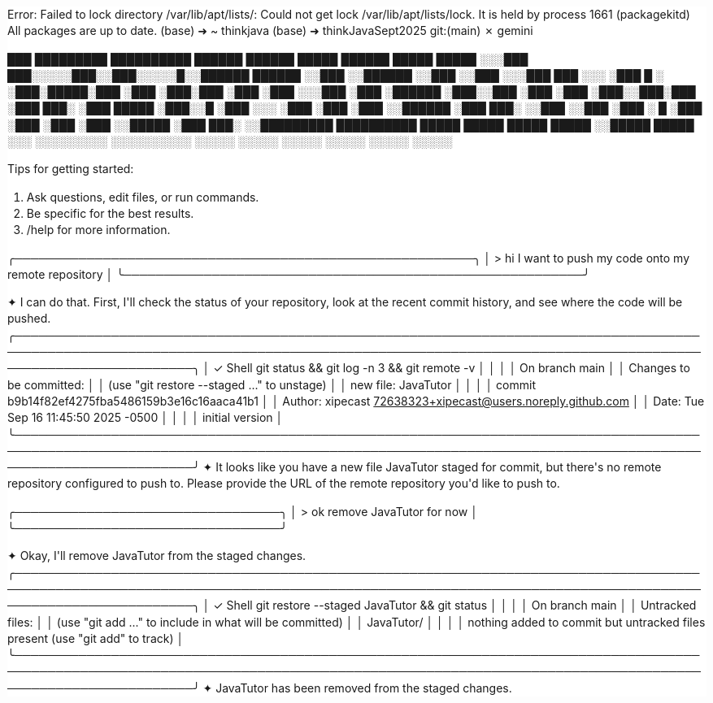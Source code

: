 Error: Failed to lock directory /var/lib/apt/lists/: Could not get lock /var/lib/apt/lists/lock. It is held by process 1661 (packagekitd)
All packages are up to date.
(base) ➜ ~ thinkjava
(base) ➜ thinkJavaSept2025 git:(main) ✗ gemini

███ █████████ ██████████ ██████ ██████ █████ ██████ █████ █████
░░░███ ███░░░░░███░░███░░░░░█░░██████ ██████ ░░███ ░░██████ ░░███ ░░███
░░░███ ███ ░░░ ░███ █ ░ ░███░█████░███ ░███ ░███░███ ░███ ░███
░░░███ ░███ ░██████ ░███░░███ ░███ ░███ ░███░░███░███ ░███
███░ ░███ █████ ░███░░█ ░███ ░░░ ░███ ░███ ░███ ░░██████ ░███
███░ ░░███ ░░███ ░███ ░ █ ░███ ░███ ░███ ░███ ░░█████ ░███
███░ ░░█████████ ██████████ █████ █████ █████ █████ ░░█████ █████
░░░ ░░░░░░░░░ ░░░░░░░░░░ ░░░░░ ░░░░░ ░░░░░ ░░░░░ ░░░░░ ░░░░░

Tips for getting started:

1. Ask questions, edit files, or run commands.
2. Be specific for the best results.
3. /help for more information.

╭─────────────────────────────────────────────────────────╮
│ > hi I want to push my code onto my remote repository │
╰─────────────────────────────────────────────────────────╯

✦ I can do that. First, I'll check the status of your repository, look at the recent commit history, and see where the code will be pushed.
╭──────────────────────────────────────────────────────────────────────────────────────────────────────────────────────────────────────────────────────────────────────────────────────────────────╮
│ ✓ Shell git status && git log -n 3 && git remote -v │
│ │
│ On branch main │
│ Changes to be committed: │
│ (use "git restore --staged <file>..." to unstage) │
│ new file: JavaTutor │
│ │
│ commit b9b14f82ef4275fba5486159b3e16c16aaca41b1 │
│ Author: xipecast <72638323+xipecast@users.noreply.github.com> │
│ Date: Tue Sep 16 11:45:50 2025 -0500 │
│ │
│ initial version │
╰──────────────────────────────────────────────────────────────────────────────────────────────────────────────────────────────────────────────────────────────────────────────────────────────────╯
✦ It looks like you have a new file JavaTutor staged for commit, but there's no remote repository configured to push to. Please provide the URL of the remote repository you'd like to push to.

╭─────────────────────────────────╮
│ > ok remove JavaTutor for now │
╰─────────────────────────────────╯

✦ Okay, I'll remove JavaTutor from the staged changes.
╭──────────────────────────────────────────────────────────────────────────────────────────────────────────────────────────────────────────────────────────────────────────────────────────────────╮
│ ✓ Shell git restore --staged JavaTutor && git status │
│ │
│ On branch main │
│ Untracked files: │
│ (use "git add <file>..." to include in what will be committed) │
│ JavaTutor/ │
│ │
│ nothing added to commit but untracked files present (use "git add" to track) │
╰──────────────────────────────────────────────────────────────────────────────────────────────────────────────────────────────────────────────────────────────────────────────────────────────────╯
✦ JavaTutor has been removed from the staged changes.
